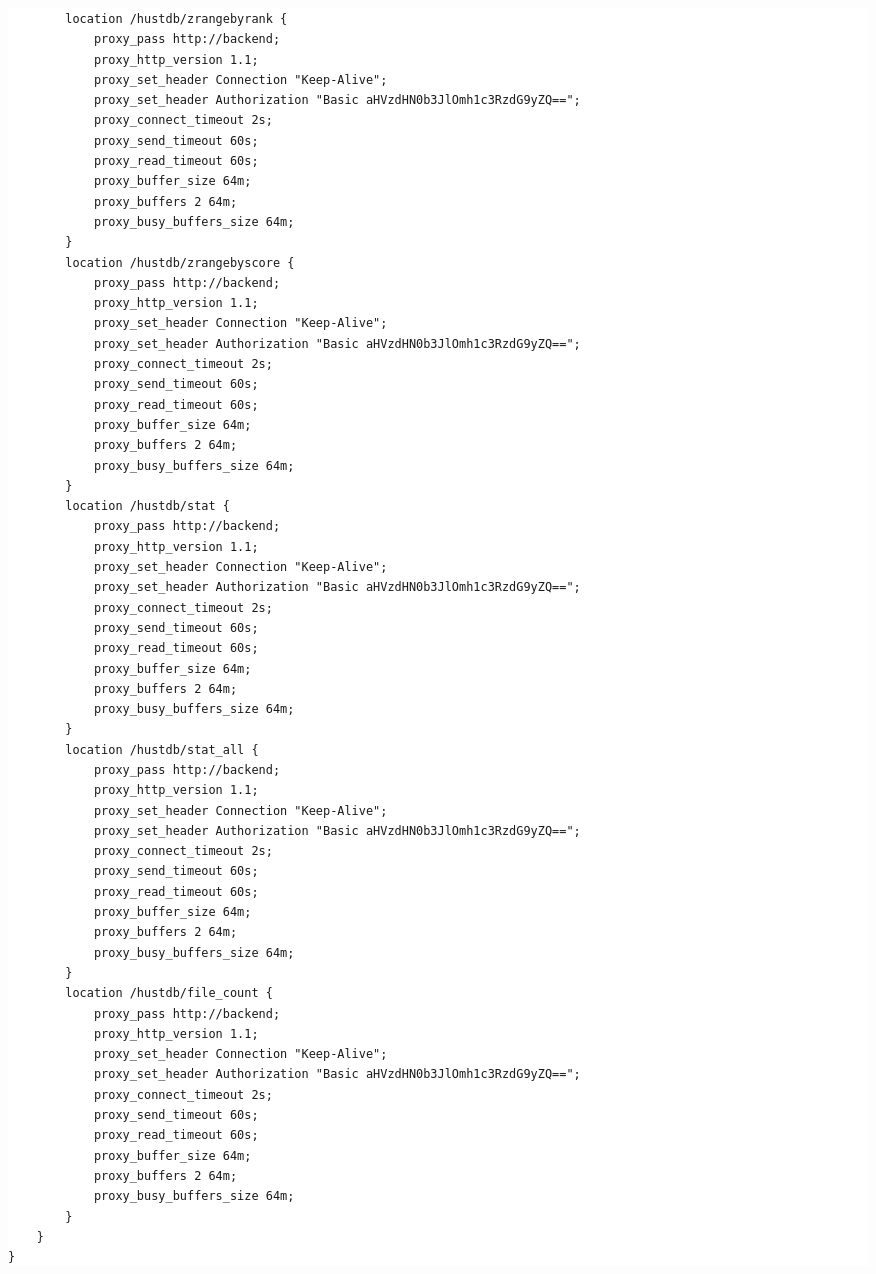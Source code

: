             location /hustdb/zrangebyrank {
                proxy_pass http://backend;
                proxy_http_version 1.1;
                proxy_set_header Connection "Keep-Alive";
                proxy_set_header Authorization "Basic aHVzdHN0b3JlOmh1c3RzdG9yZQ==";
                proxy_connect_timeout 2s;
                proxy_send_timeout 60s;
                proxy_read_timeout 60s;
                proxy_buffer_size 64m;
                proxy_buffers 2 64m;
                proxy_busy_buffers_size 64m;
            }
            location /hustdb/zrangebyscore {
                proxy_pass http://backend;
                proxy_http_version 1.1;
                proxy_set_header Connection "Keep-Alive";
                proxy_set_header Authorization "Basic aHVzdHN0b3JlOmh1c3RzdG9yZQ==";
                proxy_connect_timeout 2s;
                proxy_send_timeout 60s;
                proxy_read_timeout 60s;
                proxy_buffer_size 64m;
                proxy_buffers 2 64m;
                proxy_busy_buffers_size 64m;
            }
            location /hustdb/stat {
                proxy_pass http://backend;
                proxy_http_version 1.1;
                proxy_set_header Connection "Keep-Alive";
                proxy_set_header Authorization "Basic aHVzdHN0b3JlOmh1c3RzdG9yZQ==";
                proxy_connect_timeout 2s;
                proxy_send_timeout 60s;
                proxy_read_timeout 60s;
                proxy_buffer_size 64m;
                proxy_buffers 2 64m;
                proxy_busy_buffers_size 64m;
            }
            location /hustdb/stat_all {
                proxy_pass http://backend;
                proxy_http_version 1.1;
                proxy_set_header Connection "Keep-Alive";
                proxy_set_header Authorization "Basic aHVzdHN0b3JlOmh1c3RzdG9yZQ==";
                proxy_connect_timeout 2s;
                proxy_send_timeout 60s;
                proxy_read_timeout 60s;
                proxy_buffer_size 64m;
                proxy_buffers 2 64m;
                proxy_busy_buffers_size 64m;
            }
            location /hustdb/file_count {
                proxy_pass http://backend;
                proxy_http_version 1.1;
                proxy_set_header Connection "Keep-Alive";
                proxy_set_header Authorization "Basic aHVzdHN0b3JlOmh1c3RzdG9yZQ==";
                proxy_connect_timeout 2s;
                proxy_send_timeout 60s;
                proxy_read_timeout 60s;
                proxy_buffer_size 64m;
                proxy_buffers 2 64m;
                proxy_busy_buffers_size 64m;
            }
        }
    }
